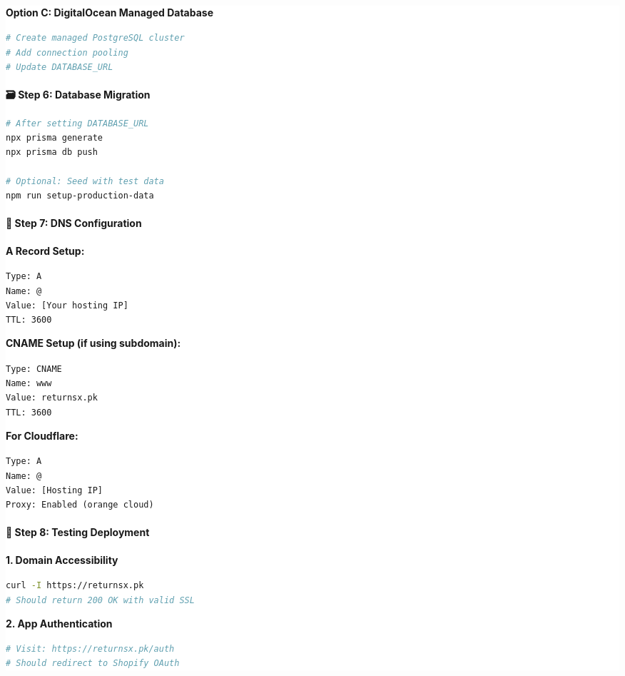 **Option C: DigitalOcean Managed Database**
```bash
# Create managed PostgreSQL cluster
# Add connection pooling
# Update DATABASE_URL
```

#### 🗃️ **Step 6: Database Migration**
```bash
# After setting DATABASE_URL
npx prisma generate
npx prisma db push

# Optional: Seed with test data
npm run setup-production-data
```

#### 🔗 **Step 7: DNS Configuration**

**A Record Setup:**
```
Type: A
Name: @
Value: [Your hosting IP]
TTL: 3600
```

**CNAME Setup (if using subdomain):**
```
Type: CNAME  
Name: www
Value: returnsx.pk
TTL: 3600
```

**For Cloudflare:**
```
Type: A
Name: @  
Value: [Hosting IP]
Proxy: Enabled (orange cloud)
```

#### 🧪 **Step 8: Testing Deployment**

**1. Domain Accessibility**
```bash
curl -I https://returnsx.pk
# Should return 200 OK with valid SSL
```

**2. App Authentication**
```bash
# Visit: https://returnsx.pk/auth
# Should redirect to Shopify OAuth
```

